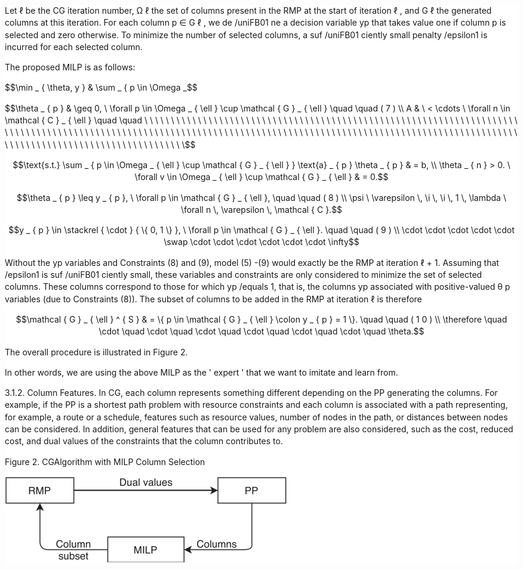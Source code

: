 Let ℓ be the CG iteration number, Ω ℓ the set of columns present in the RMP at the start of iteration ℓ , and G ℓ the generated columns at this iteration. For each column p ∈ G ℓ , we de /uniFB01 ne a decision variable yp that takes value one if column p is selected and zero otherwise. To minimize the number of selected columns, a suf /uniFB01 ciently small penalty /epsilon1 is incurred for each selected column.

The proposed MILP is as follows:

$$\min _ { \theta, y } & \sum _ { p \in \Omega _$$

$$\theta _ { p } & \geq 0, \ \forall p \in \Omega _ { \ell } \cup \mathcal { G } _ { \ell } \quad \quad ( 7 ) \\ A & \ < \cdots \ \forall n \in \mathcal { C } _ { \ell } \quad \quad \ \ \ \ \ \ \ \ \ \ \ \ \ \ \ \ \ \ \ \ \ \ \ \ \ \ \ \ \ \ \ \ \ \ \ \ \ \ \ \ \ \ \ \ \ \ \ \ \ \ \ \ \ \ \ \ \ \ \ \ \ \ \ \ \ \ \ \ \ \ \ \ \ \ \ \ \ \ \ \ \ \ \ \ \ \ \ \ \ \ \ \ \ \ \ \ \ \ \ \ \ \ \ \ \ \ \ \ \ \ \ \ \ \ \ \ \ \ \ \ \ \ \ \ \ \ \ \ \ \ \ \ \ \ \ \ \ \ \ \ \ \ \ \ \ \ \ \ \ \ \ \ \ \ \ \ \ \ \ \ \ \ \ \ \ \ \ \ \ \ \ \ \ \ \ \ \ \ \ \ \ \ \ \ \ \ \ \ \ \ \ \ \ \ \ \ \ \ \ \$$

$$\text{s.t.} \sum _ { p \in \Omega _ { \ell } \cup \mathcal { G } _ { \ell } } \text{a} _ { p } \theta _ { p } & = b, \\ \theta _ { n } > 0. \ \forall v \in \Omega _ { \ell } \cup \mathcal { G } _ { \ell } & = 0.$$

$$\theta _ { p } \leq y _ { p }, \ \forall p \in \mathcal { G } _ { \ell }, \quad \quad ( 8 ) \\ \psi \ \varepsilon \, \i \, \i \, 1 \, \lambda \ \forall n \, \varepsilon \, \mathcal { C }.$$

$$y _ { p } \in \stackrel { \cdot } { \{ 0, 1 \} }, \ \forall p \in \mathcal { G } _ { \ell }. \quad \quad ( 9 ) \\ \cdot \cdot \cdot \cdot \cdot \swap \cdot \cdot \cdot \cdot \cdot \cdot \infty$$

Without the yp variables and Constraints (8) and (9), model (5) -(9) would exactly be the RMP at iteration ℓ + 1. Assuming that /epsilon1 is suf /uniFB01 ciently small, these variables and constraints are only considered to minimize the set of selected columns. These columns correspond to those for which yp /equals 1, that is, the columns yp associated with positive-valued θ p variables (due to Constraints (8)). The subset of columns to be added in the RMP at iteration ℓ is therefore

$$\mathcal { G } _ { \ell } ^ { S } & = \{ p \in \mathcal { G } _ { \ell } \colon y _ { p } = 1 \}. \quad \quad ( 1 0 ) \\ \therefore \quad \cdot \quad \cdot \quad \cdot \quad \cdot \quad \cdot \quad \cdot \quad \theta.$$

The overall procedure is illustrated in Figure 2.

In other words, we are using the above MILP as the ' expert ' that we want to imitate and learn from.

3.1.2. Column Features. In CG, each column represents something different depending on the PP generating the columns. For example, if the PP is a shortest path problem with resource constraints and each column is associated with a path representing, for example, a route or a schedule, features such as resource values, number of nodes in the path, or distances between nodes can be considered. In addition, general features that can be used for any problem are also considered, such as the cost, reduced cost, and dual values of the constraints that the column contributes to.

Figure 2. CGAlgorithm with MILP Column Selection

![Image](Papers_Converted/0_Artifacts/[desaulniers2020]_Machine-learning-based_column_selection_for_column_generation_artifacts/image_000002_f6cfb5850ca84359fc23d99fa8dfcd0712a9a4f60d5a71b3e014536ce854b82b.png)
